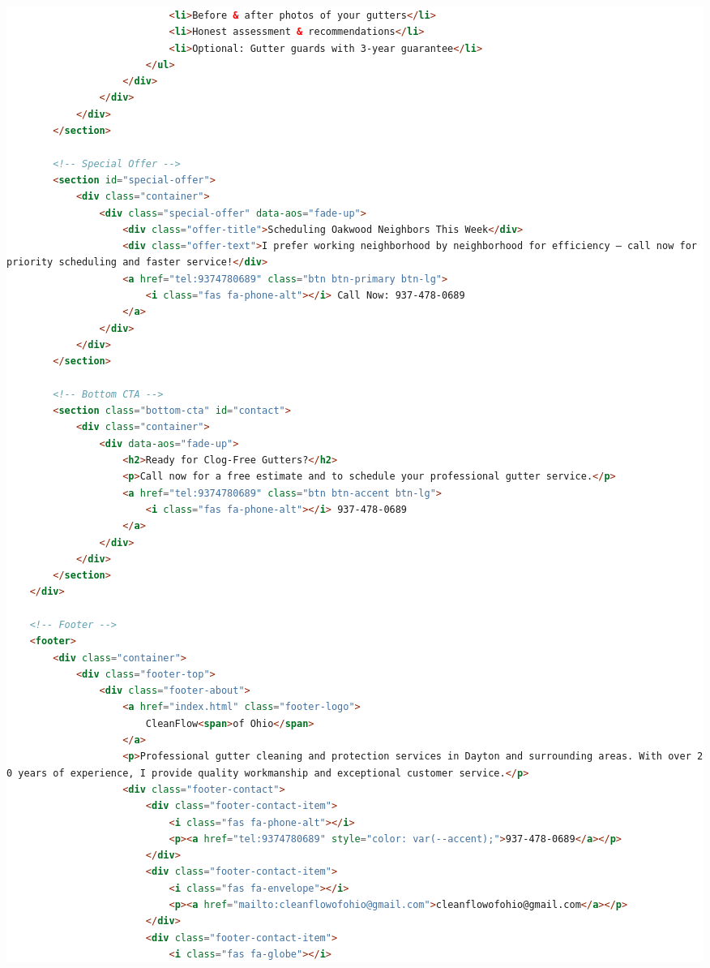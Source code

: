 ```html
                            <li>Before & after photos of your gutters</li>
                            <li>Honest assessment & recommendations</li>
                            <li>Optional: Gutter guards with 3-year guarantee</li>
                        </ul>
                    </div>
                </div>
            </div>
        </section>

        <!-- Special Offer -->
        <section id="special-offer">
            <div class="container">
                <div class="special-offer" data-aos="fade-up">
                    <div class="offer-title">Scheduling Oakwood Neighbors This Week</div>
                    <div class="offer-text">I prefer working neighborhood by neighborhood for efficiency – call now for priority scheduling and faster service!</div>
                    <a href="tel:9374780689" class="btn btn-primary btn-lg">
                        <i class="fas fa-phone-alt"></i> Call Now: 937-478-0689
                    </a>
                </div>
            </div>
        </section>

        <!-- Bottom CTA -->
        <section class="bottom-cta" id="contact">
            <div class="container">
                <div data-aos="fade-up">
                    <h2>Ready for Clog-Free Gutters?</h2>
                    <p>Call now for a free estimate and to schedule your professional gutter service.</p>
                    <a href="tel:9374780689" class="btn btn-accent btn-lg">
                        <i class="fas fa-phone-alt"></i> 937-478-0689
                    </a>
                </div>
            </div>
        </section>
    </div>

    <!-- Footer -->
    <footer>
        <div class="container">
            <div class="footer-top">
                <div class="footer-about">
                    <a href="index.html" class="footer-logo">
                        CleanFlow<span>of Ohio</span>
                    </a>
                    <p>Professional gutter cleaning and protection services in Dayton and surrounding areas. With over 20 years of experience, I provide quality workmanship and exceptional customer service.</p>
                    <div class="footer-contact">
                        <div class="footer-contact-item">
                            <i class="fas fa-phone-alt"></i>
                            <p><a href="tel:9374780689" style="color: var(--accent);">937-478-0689</a></p>
                        </div>
                        <div class="footer-contact-item">
                            <i class="fas fa-envelope"></i>
                            <p><a href="mailto:cleanflowofohio@gmail.com">cleanflowofohio@gmail.com</a></p>
                        </div>
                        <div class="footer-contact-item">
                            <i class="fas fa-globe"></i>
```